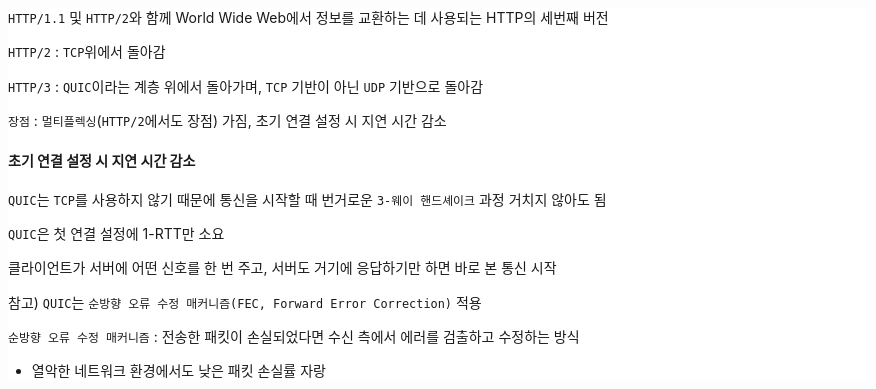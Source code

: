 `HTTP/1.1` 및 `HTTP/2`와 함께 World Wide Web에서 정보를 교환하는 데 사용되는 HTTP의 세번째 버전

`HTTP/2` : `TCP`위에서 돌아감

`HTTP/3` : `QUIC`이라는 계층 위에서 돌아가며, `TCP` 기반이 아닌 `UDP` 기반으로 돌아감

`장점` : `멀티플렉싱`(`HTTP/2`에서도 장점) 가짐, 초기 연결 설정 시 지연 시간 감소



#### 초기 연결 설정 시 지연 시간 감소

`QUIC`는 `TCP`를 사용하지 않기 때문에 통신을 시작할 때 번거로운 `3-웨이 핸드셰이크` 과정 거치지 않아도 됨

`QUIC`은 첫 연결 설정에 1-RTT만 소요

클라이언트가 서버에 어떤 신호를 한 번 주고, 서버도 거기에 응답하기만 하면 바로 본 통신 시작

참고) `QUIC`는 `순방향 오류 수정 매커니즘(FEC, Forward Error Correction)` 적용

`순방향 오류 수정 매커니즘` : 전송한 패킷이 손실되었다면 수신 측에서 에러를 검출하고 수정하는 방식

- 열악한 네트워크 환경에서도 낮은 패킷 손실률 자랑